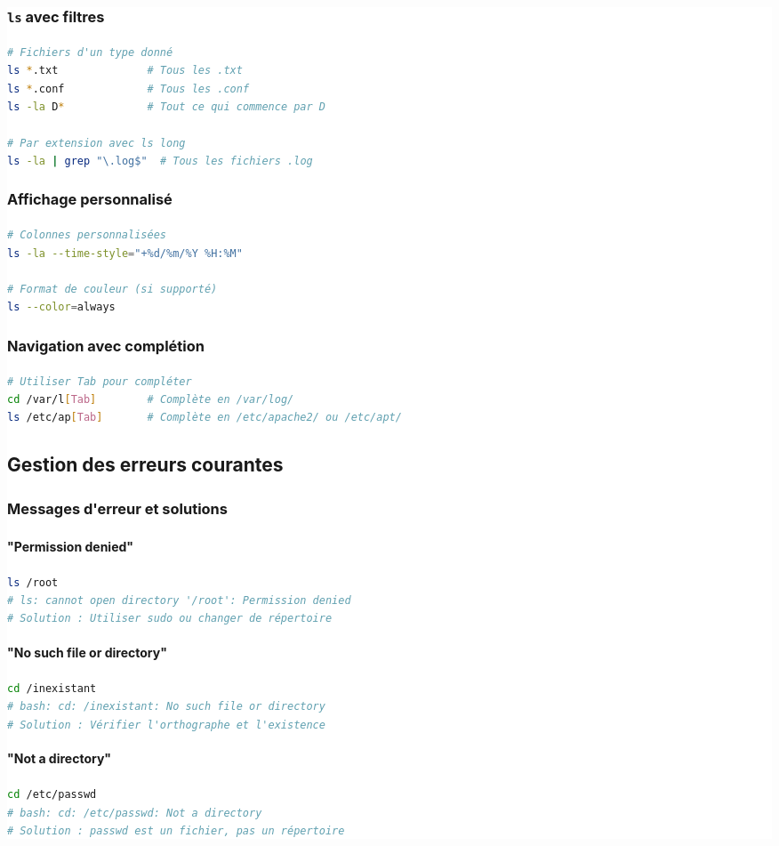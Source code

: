 ### `ls` avec filtres
```bash
# Fichiers d'un type donné
ls *.txt              # Tous les .txt
ls *.conf             # Tous les .conf
ls -la D*             # Tout ce qui commence par D

# Par extension avec ls long
ls -la | grep "\.log$"  # Tous les fichiers .log
```

### Affichage personnalisé
```bash
# Colonnes personnalisées
ls -la --time-style="+%d/%m/%Y %H:%M"

# Format de couleur (si supporté)
ls --color=always
```

### Navigation avec complétion
```bash
# Utiliser Tab pour compléter
cd /var/l[Tab]        # Complète en /var/log/
ls /etc/ap[Tab]       # Complète en /etc/apache2/ ou /etc/apt/
```

## Gestion des erreurs courantes

### Messages d'erreur et solutions

#### "Permission denied"
```bash
ls /root
# ls: cannot open directory '/root': Permission denied
# Solution : Utiliser sudo ou changer de répertoire
```

#### "No such file or directory"
```bash
cd /inexistant
# bash: cd: /inexistant: No such file or directory  
# Solution : Vérifier l'orthographe et l'existence
```

#### "Not a directory"
```bash
cd /etc/passwd
# bash: cd: /etc/passwd: Not a directory
# Solution : passwd est un fichier, pas un répertoire
```
